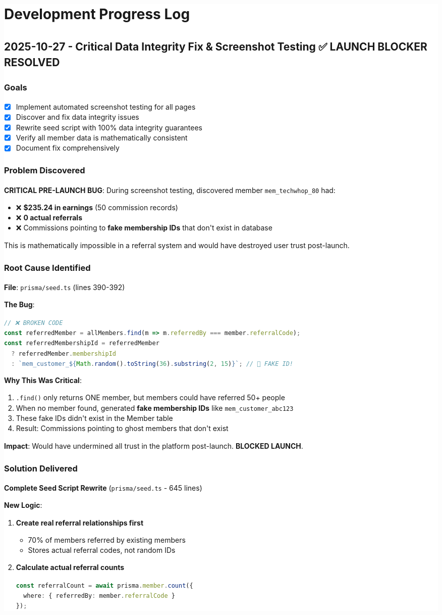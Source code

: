 # Development Progress Log

## 2025-10-27 - Critical Data Integrity Fix & Screenshot Testing ✅ LAUNCH BLOCKER RESOLVED

### Goals
- [x] Implement automated screenshot testing for all pages
- [x] Discover and fix data integrity issues
- [x] Rewrite seed script with 100% data integrity guarantees
- [x] Verify all member data is mathematically consistent
- [x] Document fix comprehensively

### Problem Discovered
**CRITICAL PRE-LAUNCH BUG**: During screenshot testing, discovered member `mem_techwhop_80` had:
- ❌ **$235.24 in earnings** (50 commission records)
- ❌ **0 actual referrals**
- ❌ Commissions pointing to **fake membership IDs** that don't exist in database

This is mathematically impossible in a referral system and would have destroyed user trust post-launch.

### Root Cause Identified
**File**: `prisma/seed.ts` (lines 390-392)

**The Bug**:
```typescript
// ❌ BROKEN CODE
const referredMember = allMembers.find(m => m.referredBy === member.referralCode);
const referredMembershipId = referredMember
  ? referredMember.membershipId
  : `mem_customer_${Math.random().toString(36).substring(2, 15)}`; // 🚨 FAKE ID!
```

**Why This Was Critical**:
1. `.find()` only returns ONE member, but members could have referred 50+ people
2. When no member found, generated **fake membership IDs** like `mem_customer_abc123`
3. These fake IDs didn't exist in the Member table
4. Result: Commissions pointing to ghost members that don't exist

**Impact**: Would have undermined all trust in the platform post-launch. **BLOCKED LAUNCH**.

### Solution Delivered

**Complete Seed Script Rewrite** (`prisma/seed.ts` - 645 lines)

**New Logic**:
1. **Create real referral relationships first**
   - 70% of members referred by existing members
   - Stores actual referral codes, not random IDs

2. **Calculate actual referral counts**
   ```typescript
   const referralCount = await prisma.member.count({
     where: { referredBy: member.referralCode }
   });
   ```
